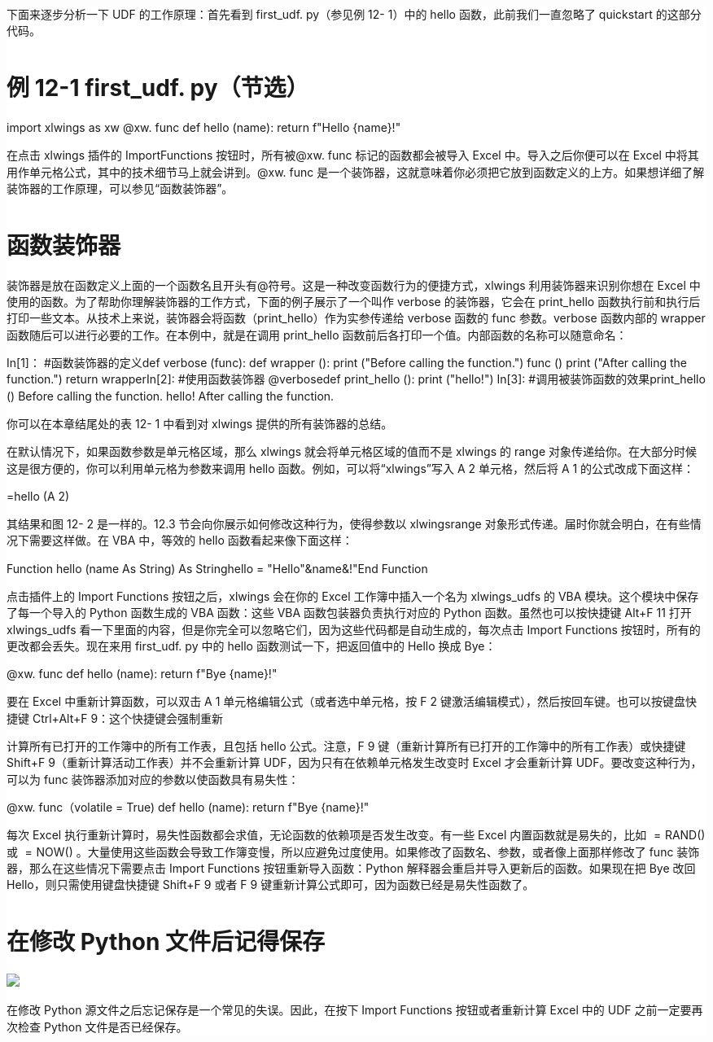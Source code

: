 下面来逐步分析一下 UDF 的工作原理：首先看到 first_udf. py（参见例 12- 1）中的 hello 函数，此前我们一直忽略了 quickstart 的这部分代码。

# 例 12-1 first_udf. py（节选）

import xlwings as xw @xw. func def hello (name): return f"Hello {name}!"

在点击 xlwings 插件的 ImportFunctions 按钮时，所有被@xw. func 标记的函数都会被导入 Excel 中。导入之后你便可以在 Excel 中将其用作单元格公式，其中的技术细节马上就会讲到。@xw. func 是一个装饰器，这就意味着你必须把它放到函数定义的上方。如果想详细了解装饰器的工作原理，可以参见“函数装饰器”。

# 函数装饰器

装饰器是放在函数定义上面的一个函数名且开头有@符号。这是一种改变函数行为的便捷方式，xlwings 利用装饰器来识别你想在 Excel 中使用的函数。为了帮助你理解装饰器的工作方式，下面的例子展示了一个叫作 verbose 的装饰器，它会在 print_hello 函数执行前和执行后打印一些文本。从技术上来说，装饰器会将函数（print_hello）作为实参传递给 verbose 函数的 func 参数。verbose 函数内部的 wrapper 函数随后可以进行必要的工作。在本例中，就是在调用 print_hello 函数前后各打印一个值。内部函数的名称可以随意命名：

In[1]： #函数装饰器的定义def verbose (func): def wrapper (): print ("Before calling the function.") func () print ("After calling the function.") return wrapperIn[2]: #使用函数装饰器 @verbosedef print_hello (): print ("hello!") In[3]: #调用被装饰函数的效果print_hello () Before calling the function. hello! After calling the function.

你可以在本章结尾处的表 12- 1 中看到对 xlwings 提供的所有装饰器的总结。

在默认情况下，如果函数参数是单元格区域，那么 xlwings 就会将单元格区域的值而不是 xlwings 的 range 对象传递给你。在大部分时候这是很方便的，你可以利用单元格为参数来调用 hello 函数。例如，可以将“xlwings”写入 A 2 单元格，然后将 A 1 的公式改成下面这样：

=hello (A 2)

其结果和图 12- 2 是一样的。12.3 节会向你展示如何修改这种行为，使得参数以 xlwingsrange 对象形式传递。届时你就会明白，在有些情况下需要这样做。在 VBA 中，等效的 hello 函数看起来像下面这样：

Function hello (name As String) As Stringhello  $=$  "Hello"&name&!"End Function

点击插件上的 Import Functions 按钮之后，xlwings 会在你的 Excel 工作簿中插入一个名为 xlwings_udfs 的 VBA 模块。这个模块中保存了每一个导入的 Python 函数生成的 VBA 函数：这些 VBA 函数包装器负责执行对应的 Python 函数。虽然也可以按快捷键 Alt+F 11 打开 xlwings_udfs 看一下里面的内容，但是你完全可以忽略它们，因为这些代码都是自动生成的，每次点击 Import Functions 按钮时，所有的更改都会丢失。现在来用 first_udf. py 中的 hello 函数测试一下，把返回值中的 Hello 换成 Bye：

@xw. func def hello (name): return f"Bye {name}!"

要在 Excel 中重新计算函数，可以双击 A 1 单元格编辑公式（或者选中单元格，按 F 2 键激活编辑模式），然后按回车键。也可以按键盘快捷键 Ctrl+Alt+F 9：这个快捷键会强制重新

计算所有已打开的工作簿中的所有工作表，且包括 hello 公式。注意，F 9 键（重新计算所有已打开的工作簿中的所有工作表）或快捷键 Shift+F 9（重新计算活动工作表）并不会重新计算 UDF，因为只有在依赖单元格发生改变时 Excel 才会重新计算 UDF。要改变这种行为，可以为 func 装饰器添加对应的参数以使函数具有易失性：

@xw. func（volatile  $=$  True) def hello (name): return f"Bye {name}!"

每次 Excel 执行重新计算时，易失性函数都会求值，无论函数的依赖项是否发生改变。有一些 Excel 内置函数就是易失的，比如  $= \text{RAND()}$  或  $= \text{NOW()}$  。大量使用这些函数会导致工作簿变慢，所以应避免过度使用。如果修改了函数名、参数，或者像上面那样修改了 func 装饰器，那么在这些情况下需要点击 Import Functions 按钮重新导入函数：Python 解释器会重启并导入更新后的函数。如果现在把 Bye 改回 Hello，则只需使用键盘快捷键 Shift+F 9 或者 F 9 键重新计算公式即可，因为函数已经是易失性函数了。

# 在修改 Python 文件后记得保存

![](https://cdn-mineru.openxlab.org.cn/result/2025-09-15/dd9a4891-4e25-48b7-8140-6cdacb8609b4/2b2ac585dcc67d7aad51f710c9c5e8c163cdc60e93bdc226ffa79f8bc061b9c4.jpg)

在修改 Python 源文件之后忘记保存是一个常见的失误。因此，在按下 Import Functions 按钮或者重新计算 Excel 中的 UDF 之前一定要再次检查 Python 文件是否已经保存。

